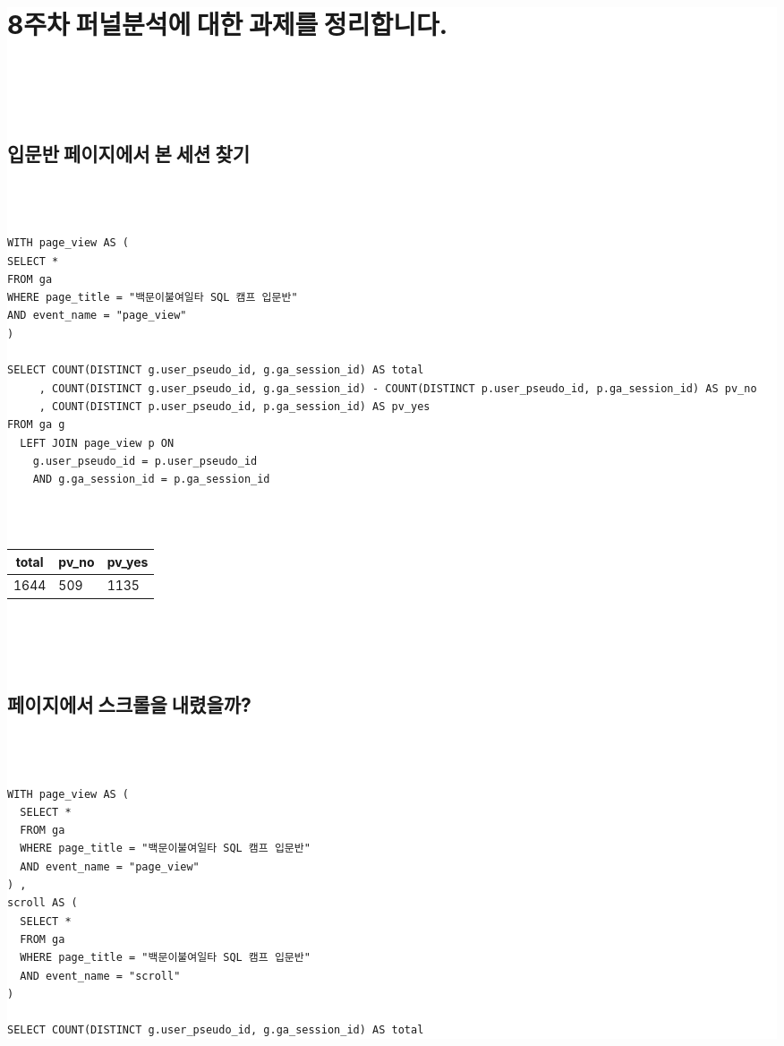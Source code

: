 # 8주차 퍼널분석에 대한 과제를 정리합니다. 

<br>

<br>

<br>

## 입문반 페이지에서 본 세션 찾기

<br>

<br>

```MYSQL
WITH page_view AS (
SELECT *
FROM ga
WHERE page_title = "백문이불여일타 SQL 캠프 입문반"
AND event_name = "page_view"
)

SELECT COUNT(DISTINCT g.user_pseudo_id, g.ga_session_id) AS total 
     , COUNT(DISTINCT g.user_pseudo_id, g.ga_session_id) - COUNT(DISTINCT p.user_pseudo_id, p.ga_session_id) AS pv_no
     , COUNT(DISTINCT p.user_pseudo_id, p.ga_session_id) AS pv_yes
FROM ga g
  LEFT JOIN page_view p ON 
    g.user_pseudo_id = p.user_pseudo_id
    AND g.ga_session_id = p.ga_session_id
    
```

<br>

| total | pv_no | pv_yes |
| ----- | ----- | ------ |
| 1644  | 509   | 1135   |

<br>

<br>

<br>

## 페이지에서 스크롤을 내렸을까? 

<br>

<br>

```mysql
WITH page_view AS (
  SELECT *
  FROM ga
  WHERE page_title = "백문이불여일타 SQL 캠프 입문반"
  AND event_name = "page_view"
) , 
scroll AS (
  SELECT *
  FROM ga 
  WHERE page_title = "백문이불여일타 SQL 캠프 입문반"
  AND event_name = "scroll"
)

SELECT COUNT(DISTINCT g.user_pseudo_id, g.ga_session_id) AS total 
```